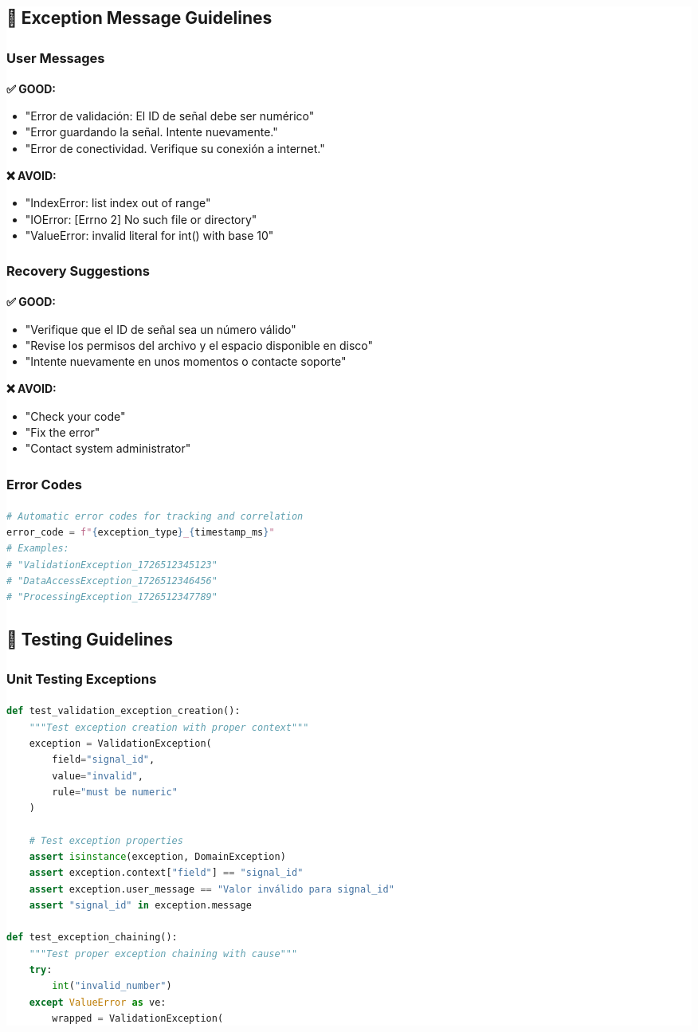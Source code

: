 ```python
```

## 📝 Exception Message Guidelines

### User Messages

**✅ GOOD:**
- "Error de validación: El ID de señal debe ser numérico"
- "Error guardando la señal. Intente nuevamente."
- "Error de conectividad. Verifique su conexión a internet."

**❌ AVOID:**
- "IndexError: list index out of range"
- "IOError: [Errno 2] No such file or directory"
- "ValueError: invalid literal for int() with base 10"

### Recovery Suggestions

**✅ GOOD:**
- "Verifique que el ID de señal sea un número válido"
- "Revise los permisos del archivo y el espacio disponible en disco"
- "Intente nuevamente en unos momentos o contacte soporte"

**❌ AVOID:**
- "Check your code"
- "Fix the error"
- "Contact system administrator"

### Error Codes

```python
# Automatic error codes for tracking and correlation
error_code = f"{exception_type}_{timestamp_ms}"
# Examples:
# "ValidationException_1726512345123"
# "DataAccessException_1726512346456"
# "ProcessingException_1726512347789"
```

## 🎯 Testing Guidelines

### Unit Testing Exceptions

```python
def test_validation_exception_creation():
    """Test exception creation with proper context"""
    exception = ValidationException(
        field="signal_id",
        value="invalid",
        rule="must be numeric"
    )

    # Test exception properties
    assert isinstance(exception, DomainException)
    assert exception.context["field"] == "signal_id"
    assert exception.user_message == "Valor inválido para signal_id"
    assert "signal_id" in exception.message

def test_exception_chaining():
    """Test proper exception chaining with cause"""
    try:
        int("invalid_number")
    except ValueError as ve:
        wrapped = ValidationException(
```
